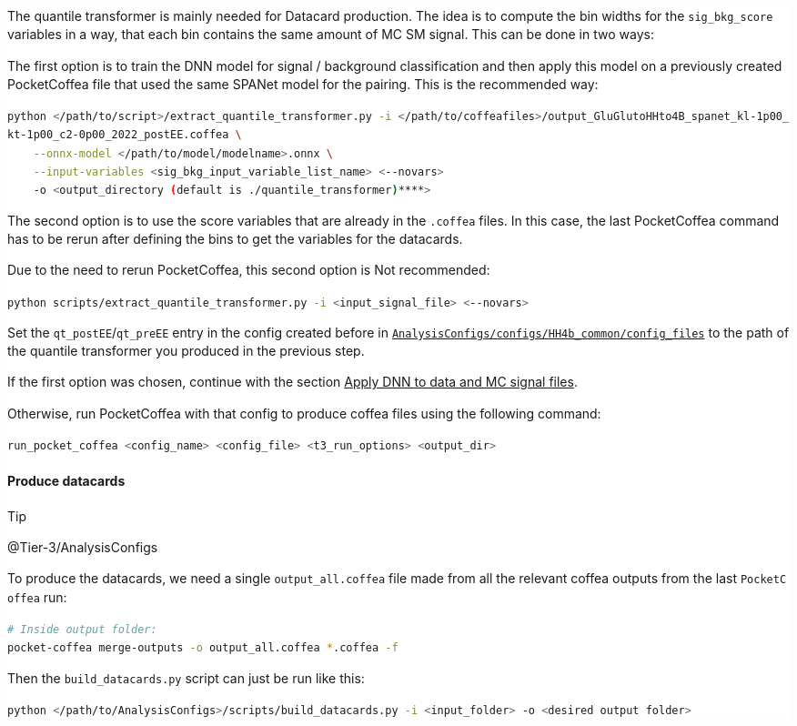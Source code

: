 The quantile transformer is mainly needed for Datacard production. The idea is to compute the bin widths for the `sig_bkg_score` variables in a way, that each bin contains the same amount of MC SM signal. This can be done in two ways:

The first option is to train the DNN model for signal / background classification and then apply this model on a previously created PocketCoffea file that used the same SPANet model for the pairing. This is the recommended way:
```bash
python </path/to/script>/extract_quantile_transformer.py -i </path/to/coffeafiles>/output_GluGlutoHHto4B_spanet_kl-1p00_kt-1p00_c2-0p00_2022_postEE.coffea \
	--onnx-model </path/to/model/modelname>.onnx \
	--input-variables <sig_bkg_input_variable_list_name> <--novars>
	-o <output_directory (default is ./quantile_transformer)****>
```

The second option is to use the score variables that are already in the `.coffea` files. In this case, the last PocketCoffea command has to be rerun after defining the bins to get the variables for the datacards.

Due to the need to rerun PocketCoffea, this second option is Not recommended:

```bash
python scripts/extract_quantile_transformer.py -i <input_signal_file> <--novars>
```

Set the `qt_postEE`/`qt_preEE` entry in the config created before  in [`AnalysisConfigs/configs/HH4b_common/config_files`](./config_files/) to the path of the quantile transformer you produced in the previous step.

If the first option was chosen, continue with the section [Apply DNN to data and MC signal files](#Apply-DNN-to-data-and-MC-signal-files).

Otherwise, run PocketCoffea with that config to produce coffea files using the following command:

```bash
run_pocket_coffea <config_name> <config_file> <t3_run_options> <output_dir>
```

#### Produce datacards

> [!TIP]
> @Tier-3/AnalysisConfigs


To produce the datacards, we need a single `output_all.coffea` file made from all the relevant coffea outputs from the last `PocketCoffea` run:

```bash
# Inside output folder:
pocket-coffea merge-outputs -o output_all.coffea *.coffea -f
```

Then the `build_datacards.py` script can just be run like this:

```bash
python </path/to/AnalysisConfigs>/scripts/build_datacards.py -i <input_folder> -o <desired output folder>
```

